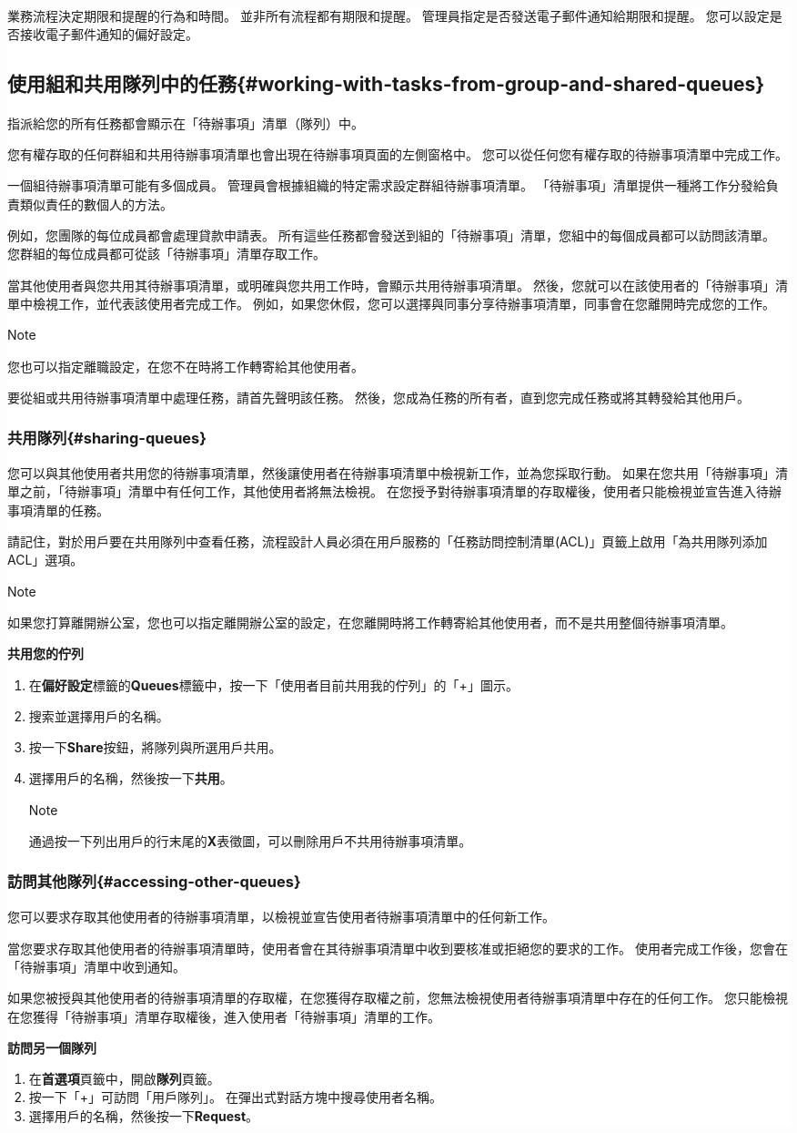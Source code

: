 業務流程決定期限和提醒的行為和時間。 並非所有流程都有期限和提醒。 管理員指定是否發送電子郵件通知給期限和提醒。 您可以設定是否接收電子郵件通知的偏好設定。

## 使用組和共用隊列中的任務{#working-with-tasks-from-group-and-shared-queues}

指派給您的所有任務都會顯示在「待辦事項」清單（隊列）中。

您有權存取的任何群組和共用待辦事項清單也會出現在待辦事項頁面的左側窗格中。 您可以從任何您有權存取的待辦事項清單中完成工作。

一個組待辦事項清單可能有多個成員。 管理員會根據組織的特定需求設定群組待辦事項清單。 「待辦事項」清單提供一種將工作分發給負責類似責任的數個人的方法。

例如，您團隊的每位成員都會處理貸款申請表。 所有這些任務都會發送到組的「待辦事項」清單，您組中的每個成員都可以訪問該清單。 您群組的每位成員都可從該「待辦事項」清單存取工作。

當其他使用者與您共用其待辦事項清單，或明確與您共用工作時，會顯示共用待辦事項清單。 然後，您就可以在該使用者的「待辦事項」清單中檢視工作，並代表該使用者完成工作。 例如，如果您休假，您可以選擇與同事分享待辦事項清單，同事會在您離開時完成您的工作。

>[!NOTE]
>
>您也可以指定離職設定，在您不在時將工作轉寄給其他使用者。

要從組或共用待辦事項清單中處理任務，請首先聲明該任務。 然後，您成為任務的所有者，直到您完成任務或將其轉發給其他用戶。

### 共用隊列{#sharing-queues}

您可以與其他使用者共用您的待辦事項清單，然後讓使用者在待辦事項清單中檢視新工作，並為您採取行動。 如果在您共用「待辦事項」清單之前，「待辦事項」清單中有任何工作，其他使用者將無法檢視。 在您授予對待辦事項清單的存取權後，使用者只能檢視並宣告進入待辦事項清單的任務。

請記住，對於用戶要在共用隊列中查看任務，流程設計人員必須在用戶服務的「任務訪問控制清單(ACL)」頁籤上啟用「為共用隊列添加ACL」選項。

>[!NOTE]
>
>如果您打算離開辦公室，您也可以指定離開辦公室的設定，在您離開時將工作轉寄給其他使用者，而不是共用整個待辦事項清單。

**共用您的佇列**

1. 在&#x200B;**偏好設定**&#x200B;標籤的&#x200B;**Queues**&#x200B;標籤中，按一下「使用者目前共用我的佇列」的「+」圖示。
1. 搜索並選擇用戶的名稱。
1. 按一下&#x200B;**Share**&#x200B;按鈕，將隊列與所選用戶共用。
1. 選擇用戶的名稱，然後按一下&#x200B;**共用**。

   >[!NOTE]
   >
   >通過按一下列出用戶的行末尾的&#x200B;**X**&#x200B;表徵圖，可以刪除用戶不共用待辦事項清單。

### 訪問其他隊列{#accessing-other-queues}

您可以要求存取其他使用者的待辦事項清單，以檢視並宣告使用者待辦事項清單中的任何新工作。

當您要求存取其他使用者的待辦事項清單時，使用者會在其待辦事項清單中收到要核准或拒絕您的要求的工作。 使用者完成工作後，您會在「待辦事項」清單中收到通知。

如果您被授與其他使用者的待辦事項清單的存取權，在您獲得存取權之前，您無法檢視使用者待辦事項清單中存在的任何工作。 您只能檢視在您獲得「待辦事項」清單存取權後，進入使用者「待辦事項」清單的工作。

**訪問另一個隊列**

1. 在&#x200B;**首選項**&#x200B;頁籤中，開啟&#x200B;**隊列**&#x200B;頁籤。
1. 按一下「+」可訪問「用戶隊列」。 在彈出式對話方塊中搜尋使用者名稱。
1. 選擇用戶的名稱，然後按一下&#x200B;**Request**。
